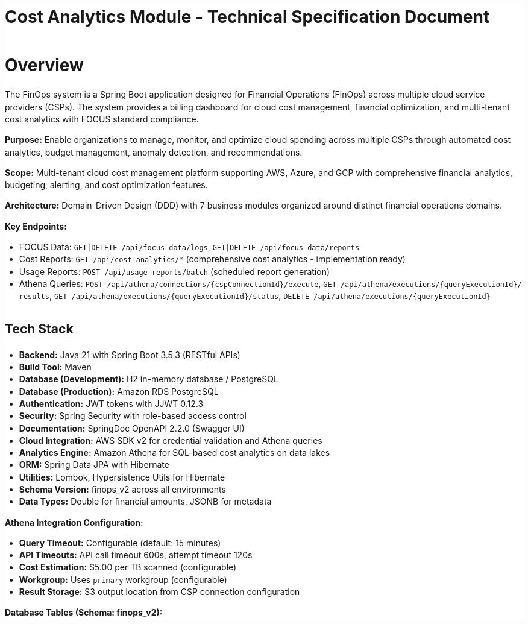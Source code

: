 # **Cost Analytics Module - Technical Specification Document**

# **Overview**

The FinOps system is a Spring Boot application designed for Financial Operations (FinOps) across multiple cloud service providers (CSPs). The system provides a billing dashboard for cloud cost management, financial optimization, and multi-tenant cost analytics with FOCUS standard compliance.

**Purpose:** Enable organizations to manage, monitor, and optimize cloud spending across multiple CSPs through automated cost analytics, budget management, anomaly detection, and recommendations.

**Scope:** Multi-tenant cloud cost management platform supporting AWS, Azure, and GCP with comprehensive financial analytics, budgeting, alerting, and cost optimization features.

**Architecture:** Domain-Driven Design (DDD) with 7 business modules organized around distinct financial operations domains.


**Key Endpoints:**
- FOCUS Data: `GET|DELETE /api/focus-data/logs`, `GET|DELETE /api/focus-data/reports`
- Cost Reports: `GET /api/cost-analytics/*` (comprehensive cost analytics - implementation ready)
- Usage Reports: `POST /api/usage-reports/batch` (scheduled report generation)
- Athena Queries: `POST /api/athena/connections/{cspConnectionId}/execute`, `GET /api/athena/executions/{queryExecutionId}/results`, `GET /api/athena/executions/{queryExecutionId}/status`, `DELETE /api/athena/executions/{queryExecutionId}`


## **Tech Stack**

- **Backend:** Java 21 with Spring Boot 3.5.3 (RESTful APIs)
- **Build Tool:** Maven
- **Database (Development):** H2 in-memory database / PostgreSQL
- **Database (Production):** Amazon RDS PostgreSQL
- **Authentication:** JWT tokens with JJWT 0.12.3
- **Security:** Spring Security with role-based access control
- **Documentation:** SpringDoc OpenAPI 2.2.0 (Swagger UI)
- **Cloud Integration:** AWS SDK v2 for credential validation and Athena queries
- **Analytics Engine:** Amazon Athena for SQL-based cost analytics on data lakes
- **ORM:** Spring Data JPA with Hibernate
- **Utilities:** Lombok, Hypersistence Utils for Hibernate
- **Schema Version:** finops_v2 across all environments
- **Data Types:** Double for financial amounts, JSONB for metadata

**Athena Integration Configuration:**
- **Query Timeout:** Configurable (default: 15 minutes)
- **API Timeouts:** API call timeout 600s, attempt timeout 120s
- **Cost Estimation:** $5.00 per TB scanned (configurable)
- **Workgroup:** Uses `primary` workgroup (configurable)
- **Result Storage:** S3 output location from CSP connection configuration

**Database Tables (Schema: finops_v2):**
